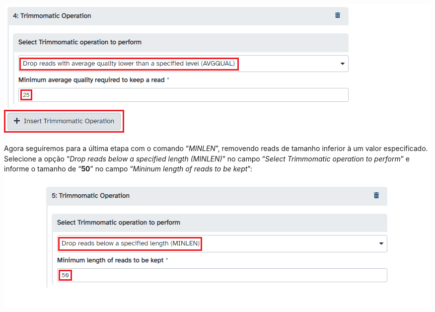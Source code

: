 <img src="https://raw.githubusercontent.com/desirrepetters/gstreinamentoeconsultoria/master/userguide/content/pt-br/genomica/2023_01/praticas/img/aula_01/aula_01_56.png" alt="Configuração da opção AVGQUAL do Trimmomatic no Galaxy" align="center">
</center>
<br><br>
Agora seguiremos para a última etapa com o comando “<i>MINLEN</i>”, removendo reads de tamanho inferior à um valor especificado. Selecione a opção “<i>Drop reads below a specified length (MINLEN)</i>” no campo “<i>Select Trimmomatic operation to perform</i>” e informe o tamanho de “<b>50</b>” no campo “<i>Mininum length of reads to be kept</i>”:
<br><br>
<center>
<img src="https://raw.githubusercontent.com/desirrepetters/gstreinamentoeconsultoria/master/userguide/content/pt-br/genomica/2023_01/praticas/img/aula_01/aula_01_57.png" alt="Configuração da opção MINLEN do Trimmomatic no Galaxy" align="center">
</center>
<br><br>

